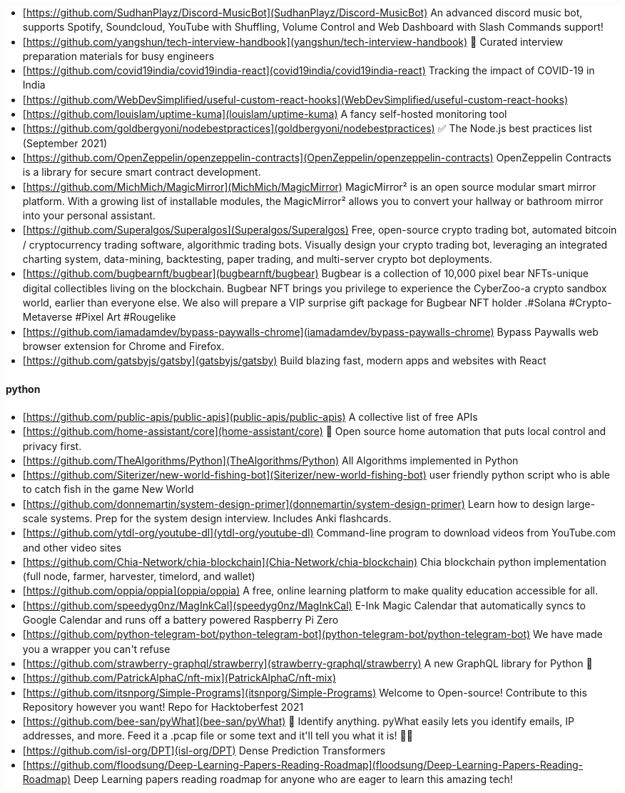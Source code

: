 * [https://github.com/SudhanPlayz/Discord-MusicBot](SudhanPlayz/Discord-MusicBot) An advanced discord music bot, supports Spotify, Soundcloud, YouTube with Shuffling, Volume Control and Web Dashboard with Slash Commands support!
* [https://github.com/yangshun/tech-interview-handbook](yangshun/tech-interview-handbook) 💯 Curated interview preparation materials for busy engineers
* [https://github.com/covid19india/covid19india-react](covid19india/covid19india-react) Tracking the impact of COVID-19 in India
* [https://github.com/WebDevSimplified/useful-custom-react-hooks](WebDevSimplified/useful-custom-react-hooks)
* [https://github.com/louislam/uptime-kuma](louislam/uptime-kuma) A fancy self-hosted monitoring tool
* [https://github.com/goldbergyoni/nodebestpractices](goldbergyoni/nodebestpractices) ✅ The Node.js best practices list (September 2021)
* [https://github.com/OpenZeppelin/openzeppelin-contracts](OpenZeppelin/openzeppelin-contracts) OpenZeppelin Contracts is a library for secure smart contract development.
* [https://github.com/MichMich/MagicMirror](MichMich/MagicMirror) MagicMirror² is an open source modular smart mirror platform. With a growing list of installable modules, the MagicMirror² allows you to convert your hallway or bathroom mirror into your personal assistant.
* [https://github.com/Superalgos/Superalgos](Superalgos/Superalgos) Free, open-source crypto trading bot, automated bitcoin / cryptocurrency trading software, algorithmic trading bots. Visually design your crypto trading bot, leveraging an integrated charting system, data-mining, backtesting, paper trading, and multi-server crypto bot deployments.
* [https://github.com/bugbearnft/bugbear](bugbearnft/bugbear) Bugbear is a collection of 10,000 pixel bear NFTs-unique digital collectibles living on the blockchain. Bugbear NFT brings you privilege to experience the CyberZoo-a crypto sandbox world, earlier than everyone else. We also will prepare a VIP surprise gift package for Bugbear NFT holder .#Solana #Crypto-Metaverse #Pixel Art #Rougelike
* [https://github.com/iamadamdev/bypass-paywalls-chrome](iamadamdev/bypass-paywalls-chrome) Bypass Paywalls web browser extension for Chrome and Firefox.
* [https://github.com/gatsbyjs/gatsby](gatsbyjs/gatsby) Build blazing fast, modern apps and websites with React

#### python
* [https://github.com/public-apis/public-apis](public-apis/public-apis) A collective list of free APIs
* [https://github.com/home-assistant/core](home-assistant/core) 🏡 Open source home automation that puts local control and privacy first.
* [https://github.com/TheAlgorithms/Python](TheAlgorithms/Python) All Algorithms implemented in Python
* [https://github.com/Siterizer/new-world-fishing-bot](Siterizer/new-world-fishing-bot) user friendly python script who is able to catch fish in the game New World
* [https://github.com/donnemartin/system-design-primer](donnemartin/system-design-primer) Learn how to design large-scale systems. Prep for the system design interview. Includes Anki flashcards.
* [https://github.com/ytdl-org/youtube-dl](ytdl-org/youtube-dl) Command-line program to download videos from YouTube.com and other video sites
* [https://github.com/Chia-Network/chia-blockchain](Chia-Network/chia-blockchain) Chia blockchain python implementation (full node, farmer, harvester, timelord, and wallet)
* [https://github.com/oppia/oppia](oppia/oppia) A free, online learning platform to make quality education accessible for all.
* [https://github.com/speedyg0nz/MagInkCal](speedyg0nz/MagInkCal) E-Ink Magic Calendar that automatically syncs to Google Calendar and runs off a battery powered Raspberry Pi Zero
* [https://github.com/python-telegram-bot/python-telegram-bot](python-telegram-bot/python-telegram-bot) We have made you a wrapper you can't refuse
* [https://github.com/strawberry-graphql/strawberry](strawberry-graphql/strawberry) A new GraphQL library for Python 🍓
* [https://github.com/PatrickAlphaC/nft-mix](PatrickAlphaC/nft-mix)
* [https://github.com/itsnporg/Simple-Programs](itsnporg/Simple-Programs) Welcome to Open-source! Contribute to this Repository however you want! Repo for Hacktoberfest 2021
* [https://github.com/bee-san/pyWhat](bee-san/pyWhat) 🐸 Identify anything. pyWhat easily lets you identify emails, IP addresses, and more. Feed it a .pcap file or some text and it'll tell you what it is! 🧙‍♀️
* [https://github.com/isl-org/DPT](isl-org/DPT) Dense Prediction Transformers
* [https://github.com/floodsung/Deep-Learning-Papers-Reading-Roadmap](floodsung/Deep-Learning-Papers-Reading-Roadmap) Deep Learning papers reading roadmap for anyone who are eager to learn this amazing tech!